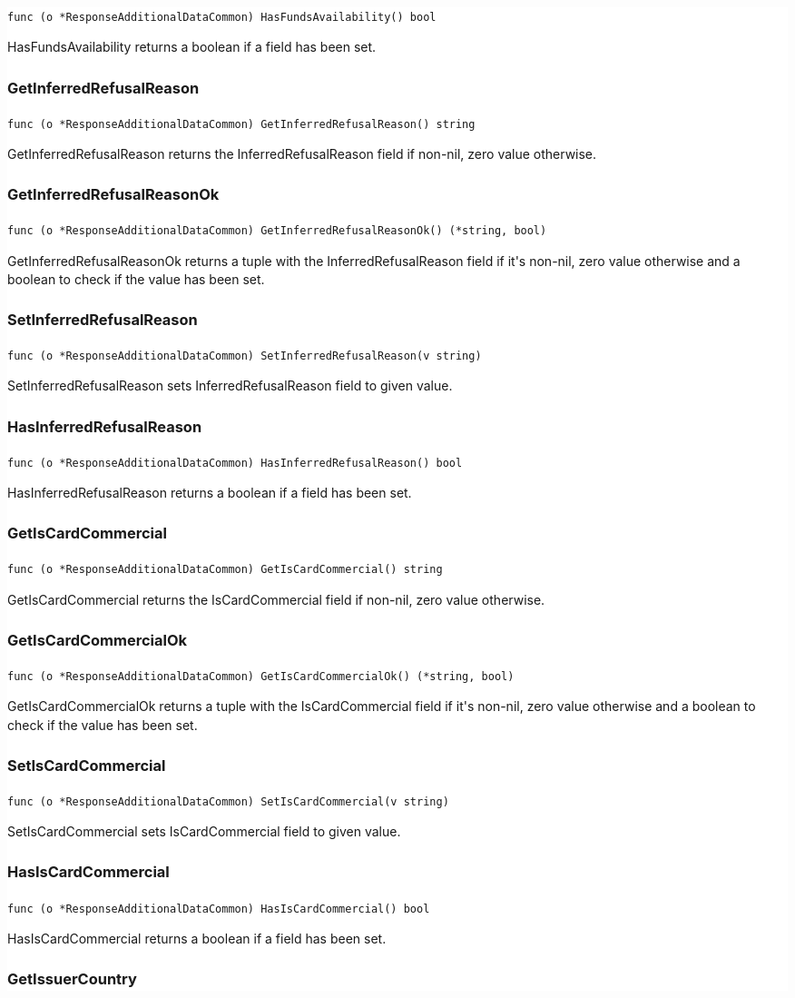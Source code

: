 `func (o *ResponseAdditionalDataCommon) HasFundsAvailability() bool`

HasFundsAvailability returns a boolean if a field has been set.

### GetInferredRefusalReason

`func (o *ResponseAdditionalDataCommon) GetInferredRefusalReason() string`

GetInferredRefusalReason returns the InferredRefusalReason field if non-nil, zero value otherwise.

### GetInferredRefusalReasonOk

`func (o *ResponseAdditionalDataCommon) GetInferredRefusalReasonOk() (*string, bool)`

GetInferredRefusalReasonOk returns a tuple with the InferredRefusalReason field if it's non-nil, zero value otherwise
and a boolean to check if the value has been set.

### SetInferredRefusalReason

`func (o *ResponseAdditionalDataCommon) SetInferredRefusalReason(v string)`

SetInferredRefusalReason sets InferredRefusalReason field to given value.

### HasInferredRefusalReason

`func (o *ResponseAdditionalDataCommon) HasInferredRefusalReason() bool`

HasInferredRefusalReason returns a boolean if a field has been set.

### GetIsCardCommercial

`func (o *ResponseAdditionalDataCommon) GetIsCardCommercial() string`

GetIsCardCommercial returns the IsCardCommercial field if non-nil, zero value otherwise.

### GetIsCardCommercialOk

`func (o *ResponseAdditionalDataCommon) GetIsCardCommercialOk() (*string, bool)`

GetIsCardCommercialOk returns a tuple with the IsCardCommercial field if it's non-nil, zero value otherwise
and a boolean to check if the value has been set.

### SetIsCardCommercial

`func (o *ResponseAdditionalDataCommon) SetIsCardCommercial(v string)`

SetIsCardCommercial sets IsCardCommercial field to given value.

### HasIsCardCommercial

`func (o *ResponseAdditionalDataCommon) HasIsCardCommercial() bool`

HasIsCardCommercial returns a boolean if a field has been set.

### GetIssuerCountry
